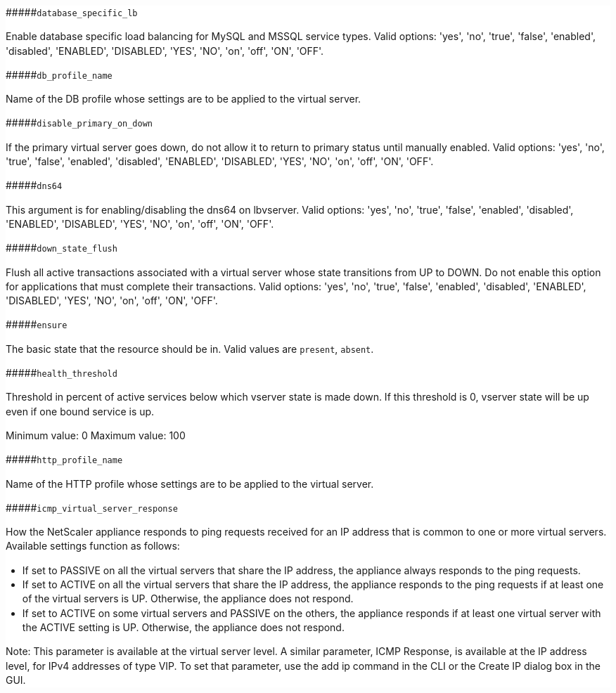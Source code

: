 #####`database_specific_lb`

Enable database specific load balancing for MySQL and MSSQL service types. Valid options: 'yes', 'no', 'true', 'false', 'enabled', 'disabled', 'ENABLED', 'DISABLED', 'YES', 'NO', 'on', 'off', 'ON', 'OFF'.

#####`db_profile_name`

Name of the DB profile whose settings are to be applied to the virtual server.

#####`disable_primary_on_down`

If the primary virtual server goes down, do not allow it to return to primary status until manually enabled. Valid options: 'yes', 'no', 'true', 'false', 'enabled', 'disabled', 'ENABLED', 'DISABLED', 'YES', 'NO', 'on', 'off', 'ON', 'OFF'.

#####`dns64`

This argument is for enabling/disabling the dns64 on lbvserver. 
  Valid options: 'yes', 'no', 'true', 'false', 'enabled', 'disabled', 'ENABLED', 'DISABLED', 'YES', 'NO', 'on', 'off', 'ON', 'OFF'.


#####`down_state_flush`

Flush all active transactions associated with a virtual server whose state transitions from UP to DOWN. Do not enable this option for applications that must complete their transactions. Valid options: 'yes', 'no', 'true', 'false', 'enabled', 'disabled', 'ENABLED', 'DISABLED', 'YES', 'NO', 'on', 'off', 'ON', 'OFF'.

#####`ensure`

The basic state that the resource should be in. Valid values are `present`, `absent`.

#####`health_threshold`

Threshold in percent of active services below which vserver state is made down. If this threshold is 0, vserver state will be up even if one bound service is up.

Minimum value: 0
Maximum value: 100

#####`http_profile_name`

Name of the HTTP profile whose settings are to be applied to the virtual server.

#####`icmp_virtual_server_response`

How the NetScaler appliance responds to ping requests received for an IP address that is common to one or more virtual servers. Available settings function as follows:

* If set to PASSIVE on all the virtual servers that share the IP address, the appliance always responds to the ping requests.
* If set to ACTIVE on all the virtual servers that share the IP address, the appliance responds to the ping requests if at least one of the virtual servers is UP. Otherwise, the appliance does not respond.
* If set to ACTIVE on some virtual servers and PASSIVE on the others, the appliance responds if at least one virtual server with the ACTIVE setting is UP. Otherwise, the appliance does not respond.
  
Note: This parameter is available at the virtual server level. A similar parameter, ICMP Response, is available at the IP address level, for IPv4 addresses of type VIP. To set that parameter, use the add ip command in the CLI or the Create IP dialog box in the GUI.
